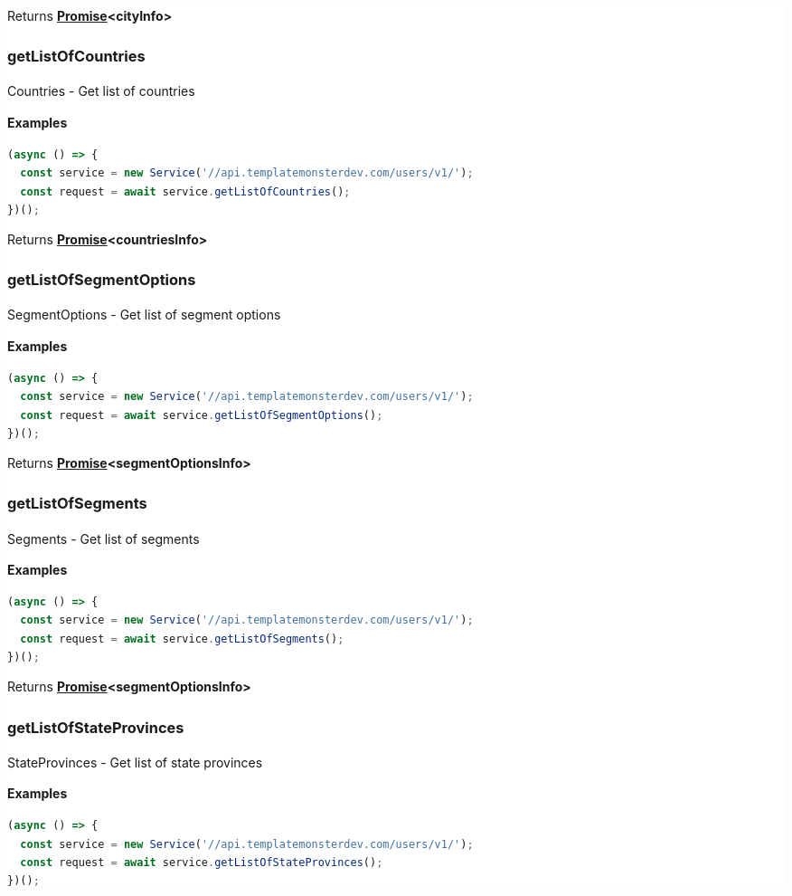 Returns **[Promise](https://developer.mozilla.org/docs/Web/JavaScript/Reference/Global_Objects/Promise)&lt;cityInfo>** 

### getListOfCountries

Countries - Get list of countries

**Examples**

```javascript
(async () => {
  const service = new Service('//api.templatemonsterdev.com/users/v1/');
  const request = await service.getListOfCountries();
})();
```

Returns **[Promise](https://developer.mozilla.org/docs/Web/JavaScript/Reference/Global_Objects/Promise)&lt;countriesInfo>** 

### getListOfSegmentOptions

SegmentOptions - Get list of segment options

**Examples**

```javascript
(async () => {
  const service = new Service('//api.templatemonsterdev.com/users/v1/');
  const request = await service.getListOfSegmentOptions();
})();
```

Returns **[Promise](https://developer.mozilla.org/docs/Web/JavaScript/Reference/Global_Objects/Promise)&lt;segmentOptionsInfo>** 

### getListOfSegments

Segments - Get list of segments

**Examples**

```javascript
(async () => {
  const service = new Service('//api.templatemonsterdev.com/users/v1/');
  const request = await service.getListOfSegments();
})();
```

Returns **[Promise](https://developer.mozilla.org/docs/Web/JavaScript/Reference/Global_Objects/Promise)&lt;segmentOptionsInfo>** 

### getListOfStateProvinces

StateProvinces - Get list of state provinces

**Examples**

```javascript
(async () => {
  const service = new Service('//api.templatemonsterdev.com/users/v1/');
  const request = await service.getListOfStateProvinces();
})();
```
